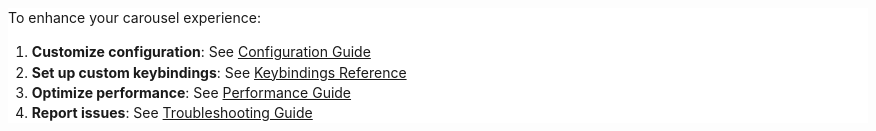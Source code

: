 To enhance your carousel experience:
1. **Customize configuration**: See [Configuration Guide](configuration.md)
2. **Set up custom keybindings**: See [Keybindings Reference](keybindings.md)
3. **Optimize performance**: See [Performance Guide](performance.md)
4. **Report issues**: See [Troubleshooting Guide](troubleshooting.md)